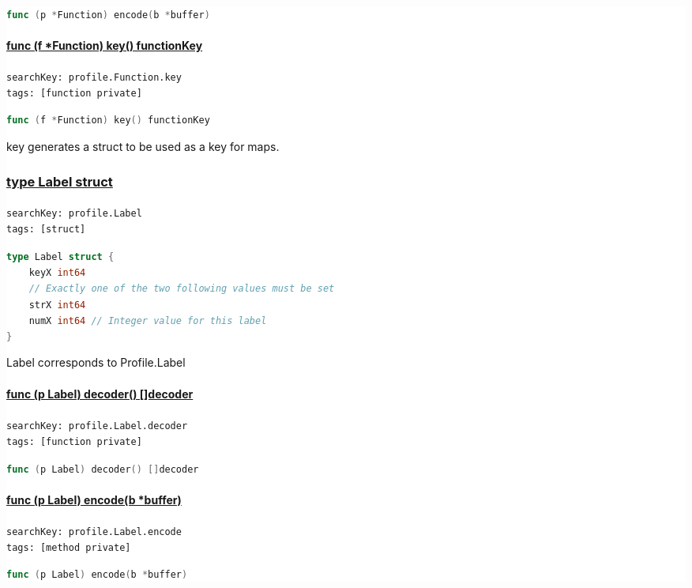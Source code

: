 ```Go
func (p *Function) encode(b *buffer)
```

#### <a id="Function.key" href="#Function.key">func (f *Function) key() functionKey</a>

```
searchKey: profile.Function.key
tags: [function private]
```

```Go
func (f *Function) key() functionKey
```

key generates a struct to be used as a key for maps. 

### <a id="Label" href="#Label">type Label struct</a>

```
searchKey: profile.Label
tags: [struct]
```

```Go
type Label struct {
	keyX int64
	// Exactly one of the two following values must be set
	strX int64
	numX int64 // Integer value for this label
}
```

Label corresponds to Profile.Label 

#### <a id="Label.decoder" href="#Label.decoder">func (p Label) decoder() []decoder</a>

```
searchKey: profile.Label.decoder
tags: [function private]
```

```Go
func (p Label) decoder() []decoder
```

#### <a id="Label.encode" href="#Label.encode">func (p Label) encode(b *buffer)</a>

```
searchKey: profile.Label.encode
tags: [method private]
```

```Go
func (p Label) encode(b *buffer)
```
